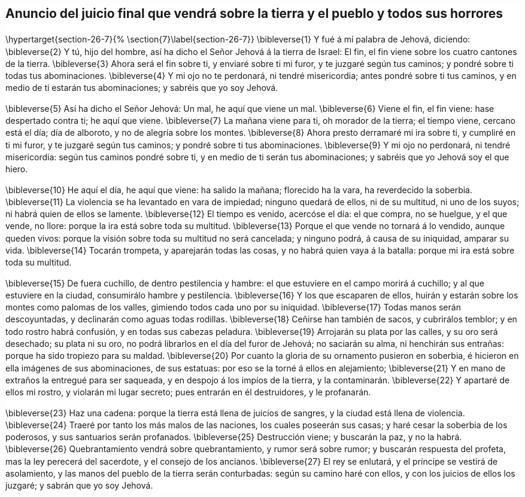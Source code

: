 ## Anuncio del juicio final que vendrá sobre la tierra y el pueblo y todos sus horrores
\hypertarget{section-26-7}{%
\section{7}\label{section-26-7}}
\bibleverse{1} Y fué á mí palabra de Jehová, diciendo: 
\bibleverse{2} Y tú, hijo del hombre, así ha dicho el Señor Jehová á la tierra de Israel: El fin, el fin viene sobre los cuatro cantones de la tierra. 
\bibleverse{3} Ahora será el fin sobre ti, y enviaré sobre ti mi furor, y te juzgaré según tus caminos; y pondré sobre ti todas tus abominaciones. 
\bibleverse{4} Y mi ojo no te perdonará, ni tendré misericordia; antes pondré sobre ti tus caminos, y en medio de ti estarán tus abominaciones; y sabréis que yo soy Jehová.

 
\bibleverse{5} Así ha dicho el Señor Jehová: Un mal, he aquí que viene un mal. 
\bibleverse{6} Viene el fin, el fin viene: hase despertado contra ti; he aquí que viene. 
\bibleverse{7} La mañana viene para ti, oh morador de la tierra; el tiempo viene, cercano está el día; día de alboroto, y no de alegría sobre los montes. 
\bibleverse{8} Ahora presto derramaré mi ira sobre ti, y cumpliré en ti mi furor, y te juzgaré según tus caminos; y pondré sobre ti tus abominaciones. 
\bibleverse{9} Y mi ojo no perdonará, ni tendré misericordia: según tus caminos pondré sobre ti, y en medio de ti serán tus abominaciones; y sabréis que yo Jehová soy el que hiero.

 
\bibleverse{10} He aquí el día, he aquí que viene: ha salido la mañana; florecido ha la vara, ha reverdecido la soberbia. 
\bibleverse{11} La violencia se ha levantado en vara de impiedad; ninguno quedará de ellos, ni de su multitud, ni uno de los suyos; ni habrá quien de ellos se lamente. 
\bibleverse{12} El tiempo es venido, acercóse el día: el que compra, no se huelgue, y el que vende, no llore: porque la ira está sobre toda su multitud. 
\bibleverse{13} Porque el que vende no tornará á lo vendido, aunque queden vivos: porque la visión sobre toda su multitud no será cancelada; y ninguno podrá, á causa de su iniquidad, amparar su vida. 
\bibleverse{14} Tocarán trompeta, y aparejarán todas las cosas, y no habrá quien vaya á la batalla: porque mi ira está sobre toda su multitud.

 
\bibleverse{15} De fuera cuchillo, de dentro pestilencia y hambre: el que estuviere en el campo morirá á cuchillo; y al que estuviere en la ciudad, consumirálo hambre y pestilencia. 
\bibleverse{16} Y los que escaparen de ellos, huirán y estarán sobre los montes como palomas de los valles, gimiendo todos cada uno por su iniquidad. 
\bibleverse{17} Todas manos serán descoyuntadas, y declinarán como aguas todas rodillas. 
\bibleverse{18} Ceñirse han también de sacos, y cubrirálos temblor; y en todo rostro habrá confusión, y en todas sus cabezas peladura. 
\bibleverse{19} Arrojarán su plata por las calles, y su oro será desechado; su plata ni su oro, no podrá librarlos en el día del furor de Jehová; no saciarán su alma, ni henchirán sus entrañas: porque ha sido tropiezo para su maldad. 
\bibleverse{20} Por cuanto la gloria de su ornamento pusieron en soberbia, é hicieron en ella imágenes de sus abominaciones, de sus estatuas: por eso se la torné á ellos en alejamiento; 
\bibleverse{21} Y en mano de extraños la entregué para ser saqueada, y en despojo á los impíos de la tierra, y la contaminarán. 
\bibleverse{22} Y apartaré de ellos mi rostro, y violarán mi lugar secreto; pues entrarán en él destruidores, y le profanarán.

 
\bibleverse{23} Haz una cadena: porque la tierra está llena de juicios de sangres, y la ciudad está llena de violencia. 
\bibleverse{24} Traeré por tanto los más malos de las naciones, los cuales poseerán sus casas; y haré cesar la soberbia de los poderosos, y sus santuarios serán profanados. 
\bibleverse{25} Destrucción viene; y buscarán la paz, y no la habrá. 
\bibleverse{26} Quebrantamiento vendrá sobre quebrantamiento, y rumor será sobre rumor; y buscarán respuesta del profeta, mas la ley perecerá del sacerdote, y el consejo de los ancianos. 
\bibleverse{27} El rey se enlutará, y el príncipe se vestirá de asolamiento, y las manos del pueblo de la tierra serán conturbadas: según su camino haré con ellos, y con los juicios de ellos los juzgaré; y sabrán que yo soy Jehová. 
